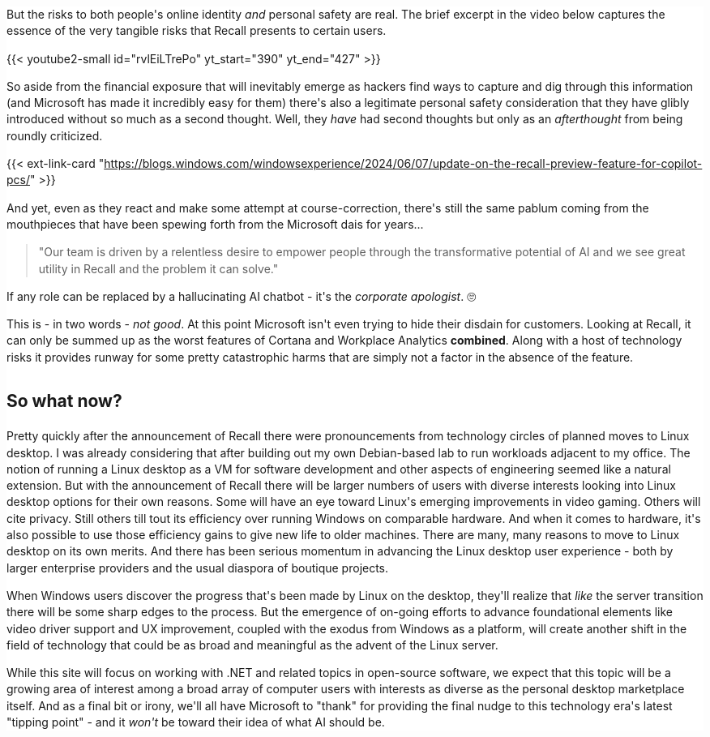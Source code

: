 But the risks to both people's online identity _and_ personal safety are real. The brief excerpt in the video below captures the essence of the very tangible risks that Recall presents to certain users.

{{< youtube2-small id="rvlEiLTrePo" yt_start="390" yt_end="427" >}}

So aside from the financial exposure that will inevitably emerge as hackers find ways to capture and dig through this information (and Microsoft has made it incredibly easy for them) there's also a legitimate personal safety consideration that they have glibly introduced without so much as a second thought. Well, they *have* had second thoughts but only as an _afterthought_ from being roundly criticized.

{{< ext-link-card "https://blogs.windows.com/windowsexperience/2024/06/07/update-on-the-recall-preview-feature-for-copilot-pcs/" >}}

And yet, even as they react and make some attempt at course-correction, there's still the same pablum coming from the mouthpieces that have been spewing forth from the Microsoft dais for years...

> "Our team is driven by a relentless desire to empower people through the transformative potential of AI and we see great utility in Recall and the problem it can solve."

If any role can be replaced by a hallucinating AI chatbot - it's the _corporate apologist_. 🙄

This is - in two words - _not good_. At this point Microsoft isn't even trying to hide their disdain for customers. Looking at Recall, it can only be summed up as the worst features of Cortana and Workplace Analytics **combined**. Along with a host of technology risks it provides runway for some pretty catastrophic harms that are simply not a factor in the absence of the feature.

## So what now?

Pretty quickly after the announcement of Recall there were pronouncements from technology circles of planned moves to Linux desktop. I was already considering that after building out my own Debian-based lab to run workloads adjacent to my office. The notion of running a Linux desktop as a VM for software development and other aspects of engineering seemed like a natural extension. But with the announcement of Recall there will be larger numbers of users with diverse interests looking into Linux desktop options for their own reasons. Some will have an eye toward Linux's emerging improvements in video gaming. Others will cite privacy. Still others till tout its efficiency over running Windows on comparable hardware. And when it comes to hardware, it's also possible to use those efficiency gains to give new life to older machines. There are many, many reasons to move to Linux desktop on its own merits. And there has been serious momentum in advancing the Linux desktop user experience - both by larger enterprise providers and the usual diaspora of boutique projects.

When Windows users discover the progress that's been made by Linux on the desktop, they'll realize that *like* the server transition there will be some sharp edges to the process. But the emergence of on-going efforts to advance foundational elements like video driver support and UX improvement, coupled with the exodus from Windows as a platform, will create another shift in the field of technology that could be as broad and meaningful as the advent of the Linux server.

While this site will focus on working with .NET and related topics in open-source software, we expect that this topic will be a growing area of interest among a broad array of computer users with interests as diverse as the personal desktop marketplace itself. And as a final bit or irony, we'll all have Microsoft to "thank" for providing the final nudge to this technology era's latest "tipping point" - and it _won't_ be toward their idea of what AI should be.
